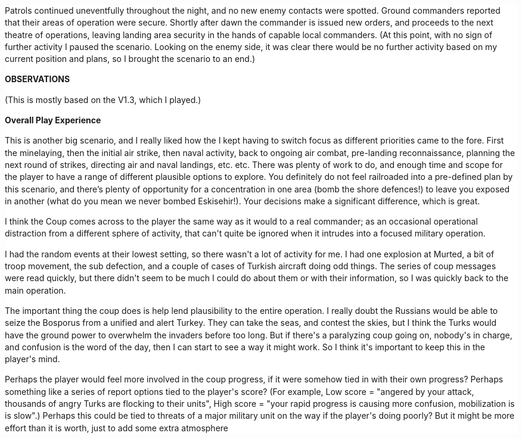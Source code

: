 Patrols continued uneventfully throughout the night, and no new enemy
contacts were spotted. Ground commanders reported that their areas of
operation were secure. Shortly after dawn the commander is issued new
orders, and proceeds to the next theatre of operations, leaving landing
area security in the hands of capable local commanders. (At this point,
with no sign of further activity I paused the scenario. Looking on the
enemy side, it was clear there would be no further activity based on my
current position and plans, so I brought the scenario to an end.)

**OBSERVATIONS**

(This is mostly based on the V1.3, which I played.)

**Overall Play Experience**

This is another big scenario, and I really liked how the I kept having
to switch focus as different priorities came to the fore. First the
minelaying, then the initial air strike, then naval activity, back to
ongoing air combat, pre-landing reconnaissance, planning the next round
of strikes, directing air and naval landings, etc. etc. There was plenty
of work to do, and enough time and scope for the player to have a range
of different plausible options to explore. You definitely do not feel
railroaded into a pre-defined plan by this scenario, and there’s plenty
of opportunity for a concentration in one area (bomb the shore
defences\!) to leave you exposed in another (what do you mean we never
bombed Eskisehir\!). Your decisions make a significant difference, which
is great.

I think the Coup comes across to the player the same way as it would to
a real commander; as an occasional operational distraction from a
different sphere of activity, that can't quite be ignored when it
intrudes into a focused military operation.

I had the random events at their lowest setting, so there wasn't a lot
of activity for me. I had one explosion at Murted, a bit of troop
movement, the sub defection, and a couple of cases of Turkish aircraft
doing odd things. The series of coup messages were read quickly, but
there didn't seem to be much I could do about them or with their
information, so I was quickly back to the main operation.

The important thing the coup does is help lend plausibility to the
entire operation. I really doubt the Russians would be able to seize the
Bosporus from a unified and alert Turkey. They can take the seas, and
contest the skies, but I think the Turks would have the ground power to
overwhelm the invaders before too long. But if there's a paralyzing coup
going on, nobody's in charge, and confusion is the word of the day, then
I can start to see a way it might work. So I think it's important to
keep this in the player's mind.

Perhaps the player would feel more involved in the coup progress, if it
were somehow tied in with their own progress? Perhaps something like a
series of report options tied to the player's score? (For example, Low
score = "angered by your attack, thousands of angry Turks are flocking
to their units", High score = "your rapid progress is causing more
confusion, mobilization is is slow".) Perhaps this could be tied to
threats of a major military unit on the way if the player's doing
poorly? But it might be more effort than it is worth, just to add some
extra atmosphere
